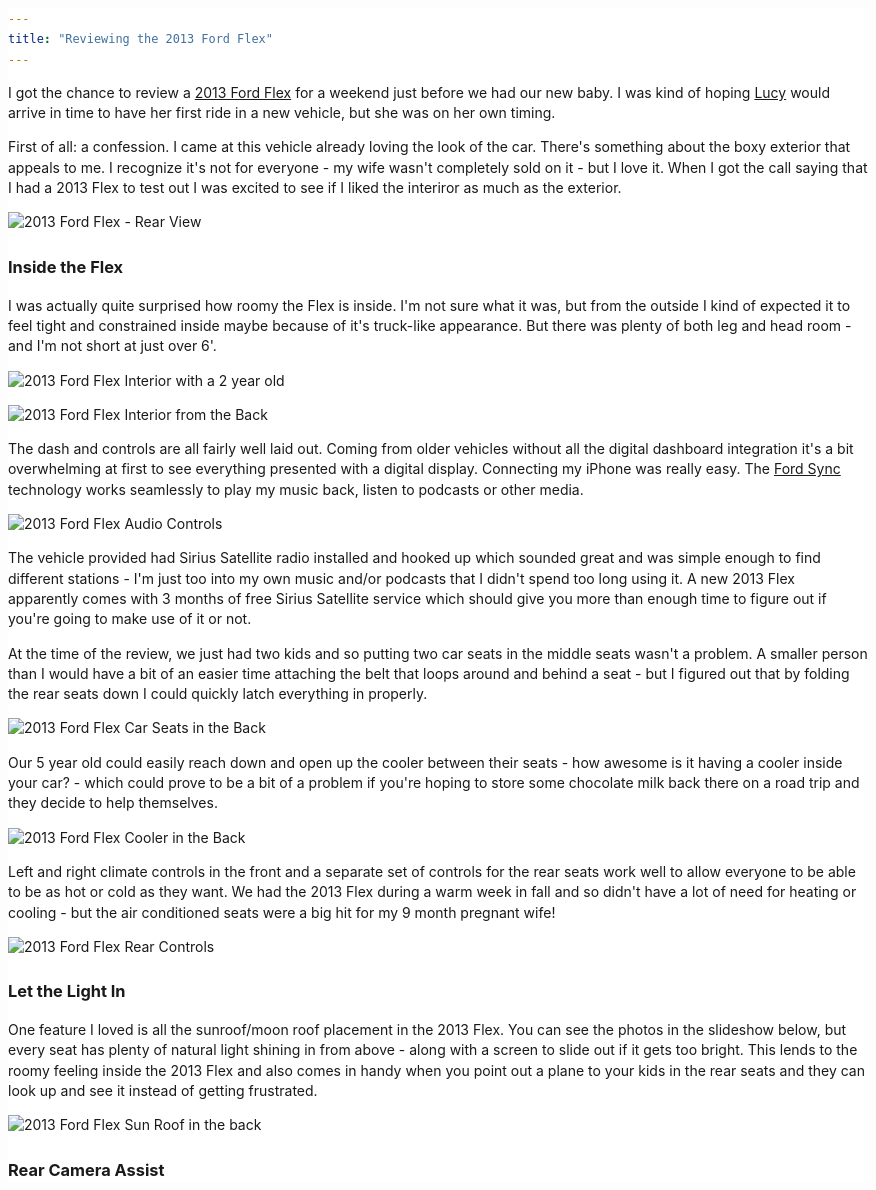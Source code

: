 ```yaml
---
title: "Reviewing the 2013 Ford Flex"
---
```

<p>I got the chance to review a <a href="https://www.ford.ca/app/en/fo/vehicle/flex.html">2013 Ford Flex</a> for a weekend just before we had our new baby. I was kind of hoping <a href="https://chrisenns.com/2012/10/lucy/">Lucy</a> would arrive in time to have her first ride in a new vehicle, but she was on her own timing.</p>
<p>First of all: a confession. I came at this vehicle already loving the look of the car. There's something about the boxy exterior that appeals to me. I recognize it's not for everyone - my wife wasn't completely sold on it - but I love it. When I got the call saying that I had a 2013 Flex to test out I was excited to see if I liked the interiror as much as the exterior.</p>
<p><img src="https://www.minivanmegafun.ca/wp35/wp-content/uploads/2012/10/2013-Ford-Flex-Rear-View-1024x764.jpg" alt="2013 Ford Flex - Rear View" width="1024" height="764" class="aligncenter size-large wp-image-248" /></p>
<h3>Inside the Flex</h3>
<p>I was actually quite surprised how roomy the Flex is inside. I'm not sure what it was, but from the outside I kind of expected it to feel tight and constrained inside maybe because of it's truck-like appearance. But there was plenty of both leg and head room - and I'm not short at just over 6'.</p>
<p><img src="https://www.minivanmegafun.ca/wp35/wp-content/uploads/2012/10/2013-Ford-Flex-Interior-with-a-2-year-old-1024x764.jpg" alt="2013 Ford Flex Interior with a 2 year old" width="1024" height="764" class="aligncenter size-large wp-image-249" /></p>
<p><img src="https://www.minivanmegafun.ca/wp35/wp-content/uploads/2012/10/2013-Ford-Flex-Interior-from-the-Back-1024x764.jpg" alt="2013 Ford Flex Interior from the Back" width="1024" height="764" class="aligncenter size-large wp-image-250" /></p>
<p>The dash and controls are all fairly well laid out. Coming from older vehicles without all the digital dashboard integration it's a bit overwhelming at first to see everything presented with a digital display. Connecting my iPhone was really easy. The <a href="https://blog.ford.ca/2012/10/03/sync-the-coolest-voice-commands/">Ford Sync</a> technology works seamlessly to play my music back, listen to podcasts or other media.</p>
<p><img src="https://www.minivanmegafun.ca/wp35/wp-content/uploads/2012/10/2013-Ford-Flex-Audio-Controls-1024x764.jpg" alt="2013 Ford Flex Audio Controls" width="1024" height="764" class="aligncenter size-large wp-image-251" /></p>
<p>The vehicle provided had Sirius Satellite radio installed and hooked up which sounded great and was simple enough to find different stations - I'm just too into my own music and/or podcasts that I didn't spend too long using it. A new 2013 Flex apparently comes with 3 months of free Sirius Satellite service which should give you more than enough time to figure out if you're going to make use of it or not.</p>
<p>At the time of the review, we just had two kids and so putting two car seats in the middle seats wasn't a problem. A smaller person than I would have a bit of an easier time attaching the belt that loops around and behind a seat - but I figured out that by folding the rear seats down I could quickly latch everything in properly.</p>
<p><img src="https://www.minivanmegafun.ca/wp35/wp-content/uploads/2012/10/2013-Ford-Flex-Car-Seats-in-the-Back-1024x764.jpg" alt="2013 Ford Flex Car Seats in the Back" width="1024" height="764" class="aligncenter size-large wp-image-252" /></p>
<p>Our 5 year old could easily reach down and open up the cooler between their seats - how awesome is it having a cooler inside your car? - which could prove to be a bit of a problem if you're hoping to store some chocolate milk back there on a road trip and they decide to help themselves.</p>
<p><img src="https://www.minivanmegafun.ca/wp35/wp-content/uploads/2012/10/2013-Ford-Flex-Cooler-in-the-Back-1024x764.jpg" alt="2013 Ford Flex Cooler in the Back" width="1024" height="764" class="aligncenter size-large wp-image-253" /></p>
<p>Left and right climate controls in the front and a separate set of controls for the rear seats work well to allow everyone to be able to be as hot or cold as they want. We had the 2013 Flex during a warm week in fall and so didn't have a lot of need for heating or cooling - but the air conditioned seats were a big hit for my 9 month pregnant wife!</p>
<p><img src="https://www.minivanmegafun.ca/wp35/wp-content/uploads/2012/10/2013-Ford-Flex-Rear-Controls-1024x764.jpg" alt="2013 Ford Flex Rear Controls" width="1024" height="764" class="aligncenter size-large wp-image-254" /></p>
<h3>Let the Light In</h3>
<p>One feature I loved is all the sunroof/moon roof placement in the 2013 Flex. You can see the photos in the slideshow below, but every seat has plenty of natural light shining in from above - along with a screen to slide out if it gets too bright. This lends to the roomy feeling inside the 2013 Flex and also comes in handy when you point out a plane to your kids in the rear seats and they can look up and see it instead of getting frustrated.</p>
<p><img src="https://www.minivanmegafun.ca/wp35/wp-content/uploads/2012/10/2013-Ford-Flex-Sun-Roof-in-the-back-764x1024.jpg" alt="2013 Ford Flex Sun Roof in the back" width="764" height="1024" class="aligncenter size-large wp-image-255" /></p>
<h3>Rear Camera Assist</h3>